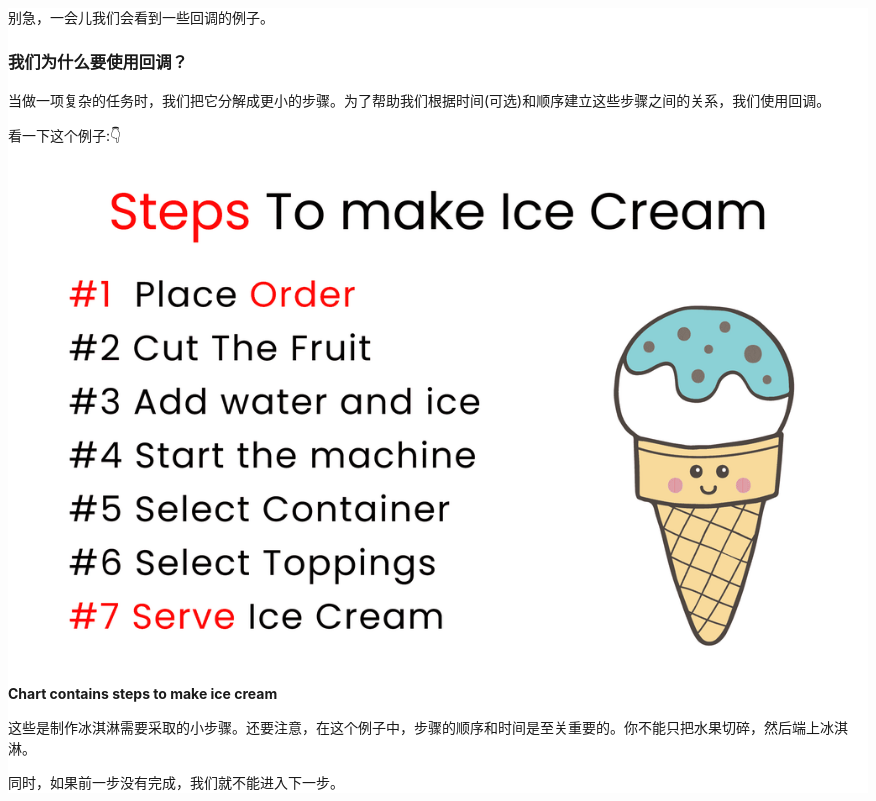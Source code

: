 别急，一会儿我们会看到一些回调的例子。

### 我们为什么要使用回调？

当做一项复杂的任务时，我们把它分解成更小的步骤。为了帮助我们根据时间(可选)和顺序建立这些步骤之间的关系，我们使用回调。

看一下这个例子:👇

![Alt Text](img/11b9f73131721b36c3942d3900d8b3c0.png)

**Chart contains steps to make ice cream**

这些是制作冰淇淋需要采取的小步骤。还要注意，在这个例子中，步骤的顺序和时间是至关重要的。你不能只把水果切碎，然后端上冰淇淋。

同时，如果前一步没有完成，我们就不能进入下一步。
